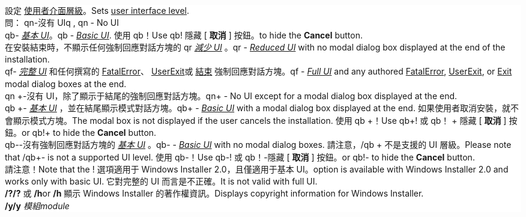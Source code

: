 <td><span data-ttu-id="12cf5-204">設定 <a href="user-interface-levels.md">使用者介面層級</a>。</span><span class="sxs-lookup"><span data-stu-id="12cf5-204">Sets <a href="user-interface-levels.md">user interface level</a>.</span></span><br/> <span data-ttu-id="12cf5-205">問： qn-沒有 UI</span><span class="sxs-lookup"><span data-stu-id="12cf5-205">q , qn - No UI</span></span><br/> <span data-ttu-id="12cf5-206">qb- <a href="b-gly.md"><em>基本 UI</em></a>。</span><span class="sxs-lookup"><span data-stu-id="12cf5-206">qb - <a href="b-gly.md"><em>Basic UI</em></a>.</span></span> <span data-ttu-id="12cf5-207">使用 qb！</span><span class="sxs-lookup"><span data-stu-id="12cf5-207">Use qb!</span></span> <span data-ttu-id="12cf5-208">隱藏 [ <strong>取消</strong> ] 按鈕。</span><span class="sxs-lookup"><span data-stu-id="12cf5-208">to hide the <strong>Cancel</strong> button.</span></span><br/> <span data-ttu-id="12cf5-209">在安裝結束時，不顯示任何強制回應對話方塊的 qr <a href="r-gly.md"><em>減少 UI</em></a> 。</span><span class="sxs-lookup"><span data-stu-id="12cf5-209">qr - <a href="r-gly.md"><em>Reduced UI</em></a> with no modal dialog box displayed at the end of the installation.</span></span><br/> <span data-ttu-id="12cf5-210">qf- <a href="f-gly.md"><em>完整 UI</em></a> 和任何撰寫的 <a href="fatalerror-dialog.md">FatalError</a>、 <a href="userexit-dialog.md">UserExit</a>或 <a href="exit-dialog.md">結束</a> 強制回應對話方塊。</span><span class="sxs-lookup"><span data-stu-id="12cf5-210">qf - <a href="f-gly.md"><em>Full UI</em></a> and any authored <a href="fatalerror-dialog.md">FatalError</a>, <a href="userexit-dialog.md">UserExit</a>, or <a href="exit-dialog.md">Exit</a> modal dialog boxes at the end.</span></span><br/> <span data-ttu-id="12cf5-211">qn +-沒有 UI，除了顯示于結尾的強制回應對話方塊。</span><span class="sxs-lookup"><span data-stu-id="12cf5-211">qn+ - No UI except for a modal dialog box displayed at the end.</span></span><br/> <span data-ttu-id="12cf5-212">qb +- <a href="b-gly.md"><em>基本 UI</em></a> ，並在結尾顯示模式對話方塊。</span><span class="sxs-lookup"><span data-stu-id="12cf5-212">qb+ - <a href="b-gly.md"><em>Basic UI</em></a> with a modal dialog box displayed at the end.</span></span> <span data-ttu-id="12cf5-213">如果使用者取消安裝，就不會顯示模式方塊。</span><span class="sxs-lookup"><span data-stu-id="12cf5-213">The modal box is not displayed if the user cancels the installation.</span></span> <span data-ttu-id="12cf5-214">使用 qb +！</span><span class="sxs-lookup"><span data-stu-id="12cf5-214">Use qb+!</span></span> <span data-ttu-id="12cf5-215">或 qb！ + 隱藏 [ <strong>取消</strong> ] 按鈕。</span><span class="sxs-lookup"><span data-stu-id="12cf5-215">or qb!+ to hide the <strong>Cancel</strong> button.</span></span><br/> <span data-ttu-id="12cf5-216">qb--沒有強制回應對話方塊的 <a href="b-gly.md"><em>基本 UI</em></a> 。</span><span class="sxs-lookup"><span data-stu-id="12cf5-216">qb- - <a href="b-gly.md"><em>Basic UI</em></a> with no modal dialog boxes.</span></span> <span data-ttu-id="12cf5-217">請注意，/qb + 不是支援的 UI 層級。</span><span class="sxs-lookup"><span data-stu-id="12cf5-217">Please note that /qb+- is not a supported UI level.</span></span> <span data-ttu-id="12cf5-218">使用 qb-！</span><span class="sxs-lookup"><span data-stu-id="12cf5-218">Use qb-!</span></span> <span data-ttu-id="12cf5-219">或 qb！-隱藏 [ <strong>取消</strong> ] 按鈕。</span><span class="sxs-lookup"><span data-stu-id="12cf5-219">or qb!- to hide the <strong>Cancel</strong> button.</span></span><br/> <span data-ttu-id="12cf5-220">請注意！</span><span class="sxs-lookup"><span data-stu-id="12cf5-220">Note that the !</span></span> <span data-ttu-id="12cf5-221">選項適用于 Windows Installer 2.0，且僅適用于基本 UI。</span><span class="sxs-lookup"><span data-stu-id="12cf5-221">option is available with Windows Installer 2.0 and works only with basic UI.</span></span> <span data-ttu-id="12cf5-222">它對完整的 UI 而言是不正確。</span><span class="sxs-lookup"><span data-stu-id="12cf5-222">It is not valid with full UI.</span></span><br/></td>
</tr>
<tr class="even">
<td><span data-ttu-id="12cf5-223"><strong>/?</strong></span><span class="sxs-lookup"><span data-stu-id="12cf5-223"><strong>/?</strong></span></span> <span data-ttu-id="12cf5-224">或 <strong>/h</strong></span><span class="sxs-lookup"><span data-stu-id="12cf5-224">or <strong>/h</strong></span></span></td>
<td> </td>
<td><span data-ttu-id="12cf5-225">顯示 Windows Installer 的著作權資訊。</span><span class="sxs-lookup"><span data-stu-id="12cf5-225">Displays copyright information for Windows Installer.</span></span><br/></td>
</tr>
<tr class="odd">
<td><span data-ttu-id="12cf5-226"><strong>/y</strong></span><span class="sxs-lookup"><span data-stu-id="12cf5-226"><strong>/y</strong></span></span></td>
<td><span data-ttu-id="12cf5-227"><em>模組</em></span><span class="sxs-lookup"><span data-stu-id="12cf5-227"><em>module</em></span></span></td>